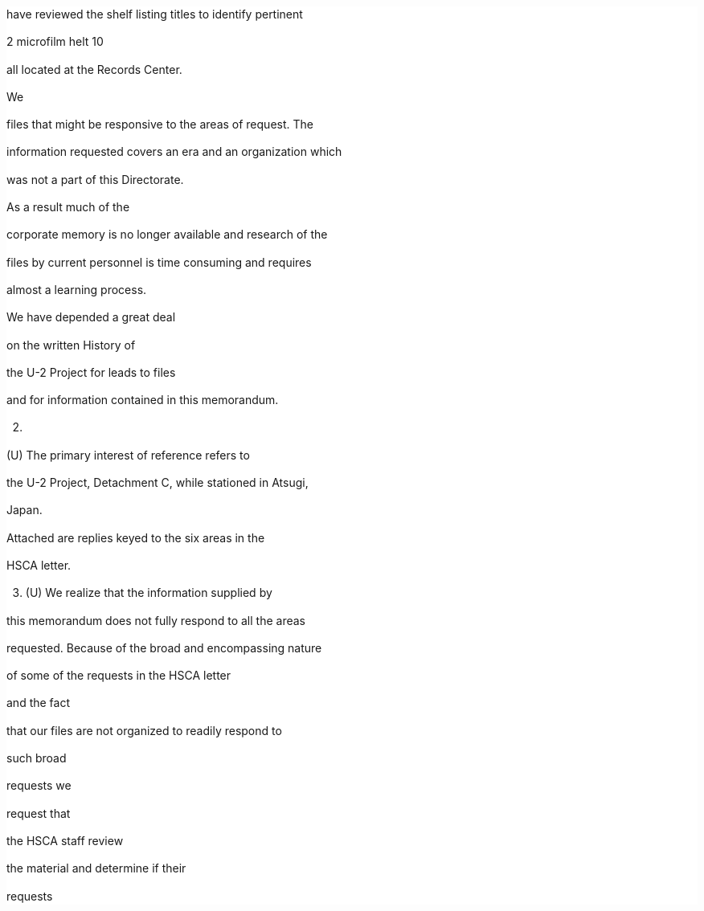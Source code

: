 have reviewed the shelf listing titles to identify pertinent

2 microfilm helt 10

all located at the Records Center.

We

files that might be responsive to the areas of request. The

information requested covers an era and an organization which

was not a part of this Directorate.

As a result much of the

corporate memory is no longer available and research of the

files by current personnel is time consuming and requires

almost a learning process.

We have depended a great deal

on the written History of

the U-2 Project for leads to files

and for information contained in this memorandum.

2.

(U) The primary interest of reference refers to

the U-2 Project, Detachment C, while stationed in Atsugi,

Japan.

Attached are replies keyed to the six areas in the

HSCA letter.

3. (U) We realize that the information supplied by

this memorandum does not fully respond to all the areas

requested. Because of the broad and encompassing nature

of some of the requests in the HSCA letter

and the fact

that our files are not organized to readily respond to

such broad

requests we

request that

the HSCA staff review

the material and determine if their

requests
